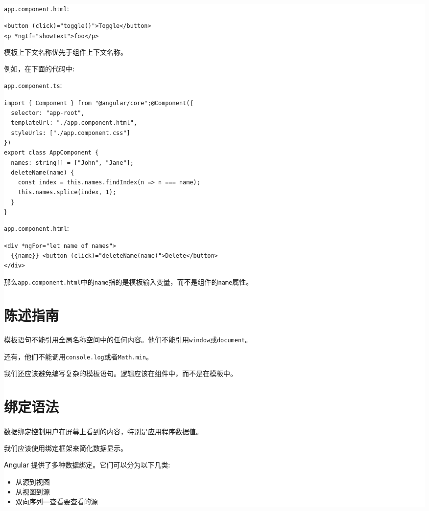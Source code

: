 `app.component.html`:

```
<button (click)="toggle()">Toggle</button>
<p *ngIf="showText">foo</p>
```

模板上下文名称优先于组件上下文名称。

例如，在下面的代码中:

`app.component.ts`:

```
import { Component } from "@angular/core";@Component({
  selector: "app-root",
  templateUrl: "./app.component.html",
  styleUrls: ["./app.component.css"]
})
export class AppComponent {
  names: string[] = ["John", "Jane"];
  deleteName(name) {
    const index = this.names.findIndex(n => n === name);
    this.names.splice(index, 1);
  }
}
```

`app.component.html`:

```
<div *ngFor="let name of names">
  {{name}} <button (click)="deleteName(name)">Delete</button>
</div>
```

那么`app.component.html`中的`name`指的是模板输入变量，而不是组件的`name`属性。

# 陈述指南

模板语句不能引用全局名称空间中的任何内容。他们不能引用`window`或`document`。

还有，他们不能调用`console.log`或者`Math.min`。

我们还应该避免编写复杂的模板语句。逻辑应该在组件中，而不是在模板中。

# 绑定语法

数据绑定控制用户在屏幕上看到的内容，特别是应用程序数据值。

我们应该使用绑定框架来简化数据显示。

Angular 提供了多种数据绑定。它们可以分为以下几类:

*   从源到视图
*   从视图到源
*   双向序列—查看要查看的源
